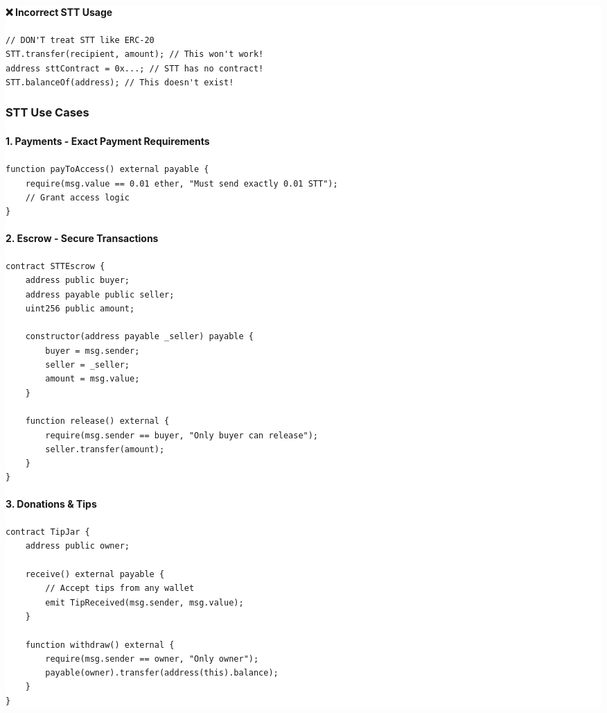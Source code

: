 #### ❌ Incorrect STT Usage

```solidity
// DON'T treat STT like ERC-20
STT.transfer(recipient, amount); // This won't work!
address sttContract = 0x...; // STT has no contract!
STT.balanceOf(address); // This doesn't exist!
```

### STT Use Cases

#### 1. Payments - Exact Payment Requirements

```solidity
function payToAccess() external payable {
    require(msg.value == 0.01 ether, "Must send exactly 0.01 STT");
    // Grant access logic
}
```

#### 2. Escrow - Secure Transactions

```solidity
contract STTEscrow {
    address public buyer;
    address payable public seller;
    uint256 public amount;

    constructor(address payable _seller) payable {
        buyer = msg.sender;
        seller = _seller;
        amount = msg.value;
    }

    function release() external {
        require(msg.sender == buyer, "Only buyer can release");
        seller.transfer(amount);
    }
}
```

#### 3. Donations & Tips

```solidity
contract TipJar {
    address public owner;

    receive() external payable {
        // Accept tips from any wallet
        emit TipReceived(msg.sender, msg.value);
    }

    function withdraw() external {
        require(msg.sender == owner, "Only owner");
        payable(owner).transfer(address(this).balance);
    }
}
```
